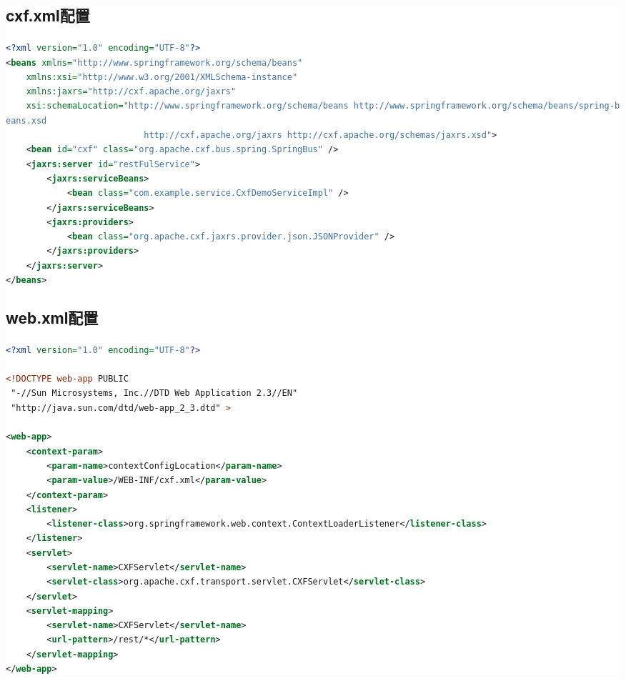 ## cxf.xml配置

```xml
<?xml version="1.0" encoding="UTF-8"?>
<beans xmlns="http://www.springframework.org/schema/beans"
	xmlns:xsi="http://www.w3.org/2001/XMLSchema-instance"
	xmlns:jaxrs="http://cxf.apache.org/jaxrs"
	xsi:schemaLocation="http://www.springframework.org/schema/beans http://www.springframework.org/schema/beans/spring-beans.xsd
                           http://cxf.apache.org/jaxrs http://cxf.apache.org/schemas/jaxrs.xsd">
	<bean id="cxf" class="org.apache.cxf.bus.spring.SpringBus" />
	<jaxrs:server id="restFulService">
		<jaxrs:serviceBeans>
			<bean class="com.example.service.CxfDemoServiceImpl" />
		</jaxrs:serviceBeans>
		<jaxrs:providers>
			<bean class="org.apache.cxf.jaxrs.provider.json.JSONProvider" />
		</jaxrs:providers>
	</jaxrs:server>
</beans>

```

## web.xml配置

```xml
<?xml version="1.0" encoding="UTF-8"?>

<!DOCTYPE web-app PUBLIC
 "-//Sun Microsystems, Inc.//DTD Web Application 2.3//EN"
 "http://java.sun.com/dtd/web-app_2_3.dtd" >

<web-app>
	<context-param>
		<param-name>contextConfigLocation</param-name>
		<param-value>/WEB-INF/cxf.xml</param-value>
	</context-param>
	<listener>
		<listener-class>org.springframework.web.context.ContextLoaderListener</listener-class>
	</listener>
	<servlet>
		<servlet-name>CXFServlet</servlet-name>
		<servlet-class>org.apache.cxf.transport.servlet.CXFServlet</servlet-class>
	</servlet>
	<servlet-mapping>
		<servlet-name>CXFServlet</servlet-name>
		<url-pattern>/rest/*</url-pattern>
	</servlet-mapping>
</web-app>

```